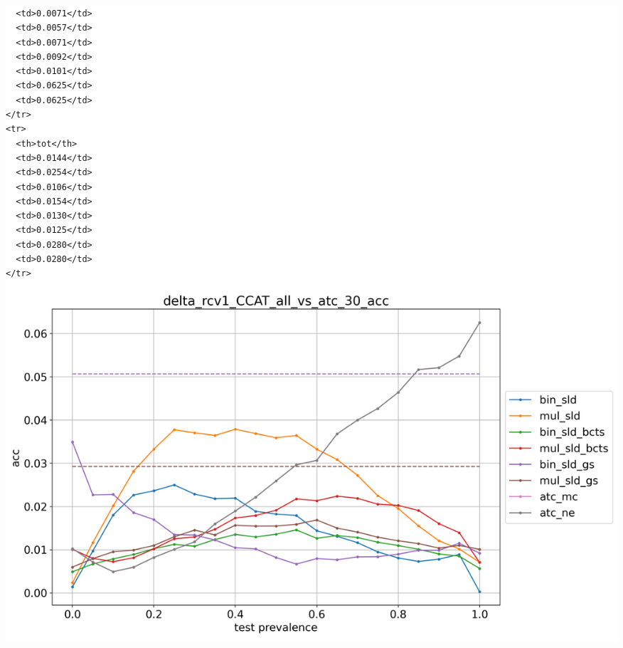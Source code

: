       <td>0.0071</td>
      <td>0.0057</td>
      <td>0.0071</td>
      <td>0.0092</td>
      <td>0.0101</td>
      <td>0.0625</td>
      <td>0.0625</td>
    </tr>
    <tr>
      <th>tot</th>
      <td>0.0144</td>
      <td>0.0254</td>
      <td>0.0106</td>
      <td>0.0154</td>
      <td>0.0130</td>
      <td>0.0125</td>
      <td>0.0280</td>
      <td>0.0280</td>
    </tr>
  </tbody>
</table>

![plot_delta](plot/delta_rcv1_CCAT_all_vs_atc_30_acc.png)